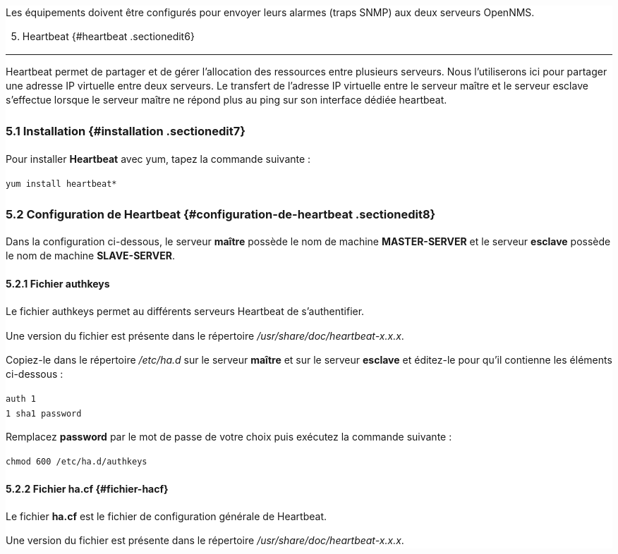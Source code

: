 Les équipements doivent être configurés pour envoyer leurs alarmes
(traps SNMP) aux deux serveurs OpenNMS.

5. Heartbeat {#heartbeat .sectionedit6}
------------

Heartbeat permet de partager et de gérer l’allocation des ressources
entre plusieurs serveurs. Nous l’utiliserons ici pour partager une
adresse IP virtuelle entre deux serveurs. Le transfert de l’adresse IP
virtuelle entre le serveur maître et le serveur esclave s’effectue
lorsque le serveur maître ne répond plus au ping sur son interface
dédiée heartbeat.

### 5.1 Installation {#installation .sectionedit7}

Pour installer **Heartbeat** avec yum, tapez la commande suivante :

~~~~ {.code}
yum install heartbeat*
~~~~

### 5.2 Configuration de Heartbeat {#configuration-de-heartbeat .sectionedit8}

Dans la configuration ci-dessous, le serveur **maître** possède le nom
de machine **MASTER-SERVER** et le serveur **esclave** possède le nom de
machine **SLAVE-SERVER**.

#### 5.2.1 Fichier authkeys

Le fichier authkeys permet au différents serveurs Heartbeat de
s’authentifier.

Une version du fichier est présente dans le répertoire
*/usr/share/doc/heartbeat-x.x.x*.

Copiez-le dans le répertoire */etc/ha.d* sur le serveur **maître** et
sur le serveur **esclave** et éditez-le pour qu’il contienne les
éléments ci-dessous :

~~~~ {.code}
auth 1
1 sha1 password
~~~~

Remplacez **password** par le mot de passe de votre choix puis exécutez
la commande suivante :

~~~~ {.code}
chmod 600 /etc/ha.d/authkeys
~~~~

#### 5.2.2 Fichier ha.cf {#fichier-hacf}

Le fichier **ha.cf** est le fichier de configuration générale de
Heartbeat.

Une version du fichier est présente dans le répertoire
*/usr/share/doc/heartbeat-x.x.x*.
